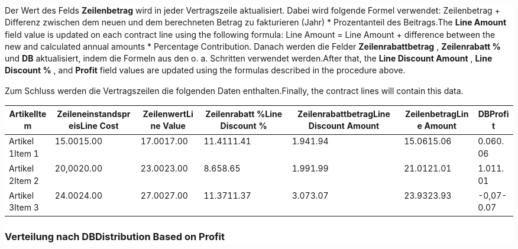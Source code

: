 <span data-ttu-id="510f1-246">Der Wert des Felds **Zeilenbetrag** wird in jeder Vertragszeile aktualisiert. Dabei wird folgende Formel verwendet: Zeilenbetrag + Differenz zwischen dem neuen und dem berechneten Betrag zu fakturieren (Jahr) \* Prozentanteil des Beitrags.</span><span class="sxs-lookup"><span data-stu-id="510f1-246">The **Line Amount** field value is updated on each contract line using the following formula: Line Amount = Line Amount + difference between the new and calculated annual amounts \* Percentage Contribution.</span></span> <span data-ttu-id="510f1-247">Danach werden die Felder **Zeilenrabattbetrag** , **Zeilenrabatt %** und **DB** aktualisiert, indem die Formeln aus den o. a. Schritten verwendet werden.</span><span class="sxs-lookup"><span data-stu-id="510f1-247">After that, the **Line Discount Amount** , **Line Discount %** , and **Profit** field values are updated using the formulas described in the procedure above.</span></span>  

<span data-ttu-id="510f1-248">Zum Schluss werden die Vertragszeilen die folgenden Daten enthalten.</span><span class="sxs-lookup"><span data-stu-id="510f1-248">Finally, the contract lines will contain this data.</span></span>  

|<span data-ttu-id="510f1-249">Artikel</span><span class="sxs-lookup"><span data-stu-id="510f1-249">Item</span></span>|<span data-ttu-id="510f1-250">Zeileneinstandspreis</span><span class="sxs-lookup"><span data-stu-id="510f1-250">Line Cost</span></span>|<span data-ttu-id="510f1-251">Zeilenwert</span><span class="sxs-lookup"><span data-stu-id="510f1-251">Line Value</span></span>|<span data-ttu-id="510f1-252">Zeilenrabatt %</span><span class="sxs-lookup"><span data-stu-id="510f1-252">Line Discount %</span></span>|<span data-ttu-id="510f1-253">Zeilenrabattbetrag</span><span class="sxs-lookup"><span data-stu-id="510f1-253">Line Discount Amount</span></span>|<span data-ttu-id="510f1-254">Zeilenbetrag</span><span class="sxs-lookup"><span data-stu-id="510f1-254">Line Amount</span></span>|<span data-ttu-id="510f1-255">DB</span><span class="sxs-lookup"><span data-stu-id="510f1-255">Profit</span></span>|  
|----------|---------------|----------------|---------------------|--------------------------|-----------------|------------|  
|<span data-ttu-id="510f1-256">Artikel 1</span><span class="sxs-lookup"><span data-stu-id="510f1-256">Item 1</span></span>|<span data-ttu-id="510f1-257">15.00</span><span class="sxs-lookup"><span data-stu-id="510f1-257">15.00</span></span>|<span data-ttu-id="510f1-258">17.00</span><span class="sxs-lookup"><span data-stu-id="510f1-258">17.00</span></span>|<span data-ttu-id="510f1-259">11.41</span><span class="sxs-lookup"><span data-stu-id="510f1-259">11.41</span></span>|<span data-ttu-id="510f1-260">1.94</span><span class="sxs-lookup"><span data-stu-id="510f1-260">1.94</span></span>|<span data-ttu-id="510f1-261">15.06</span><span class="sxs-lookup"><span data-stu-id="510f1-261">15.06</span></span>|<span data-ttu-id="510f1-262">0.06</span><span class="sxs-lookup"><span data-stu-id="510f1-262">0.06</span></span>|  
|<span data-ttu-id="510f1-263">Artikel 2</span><span class="sxs-lookup"><span data-stu-id="510f1-263">Item 2</span></span>|<span data-ttu-id="510f1-264">20,00</span><span class="sxs-lookup"><span data-stu-id="510f1-264">20.00</span></span>|<span data-ttu-id="510f1-265">23.00</span><span class="sxs-lookup"><span data-stu-id="510f1-265">23.00</span></span>|<span data-ttu-id="510f1-266">8.65</span><span class="sxs-lookup"><span data-stu-id="510f1-266">8.65</span></span>|<span data-ttu-id="510f1-267">1.99</span><span class="sxs-lookup"><span data-stu-id="510f1-267">1.99</span></span>|<span data-ttu-id="510f1-268">21.01</span><span class="sxs-lookup"><span data-stu-id="510f1-268">21.01</span></span>|<span data-ttu-id="510f1-269">1.01</span><span class="sxs-lookup"><span data-stu-id="510f1-269">1.01</span></span>|  
|<span data-ttu-id="510f1-270">Artikel 3</span><span class="sxs-lookup"><span data-stu-id="510f1-270">Item 3</span></span>|<span data-ttu-id="510f1-271">24.00</span><span class="sxs-lookup"><span data-stu-id="510f1-271">24.00</span></span>|<span data-ttu-id="510f1-272">27.00</span><span class="sxs-lookup"><span data-stu-id="510f1-272">27.00</span></span>|<span data-ttu-id="510f1-273">11.37</span><span class="sxs-lookup"><span data-stu-id="510f1-273">11.37</span></span>|<span data-ttu-id="510f1-274">3.07</span><span class="sxs-lookup"><span data-stu-id="510f1-274">3.07</span></span>|<span data-ttu-id="510f1-275">23.93</span><span class="sxs-lookup"><span data-stu-id="510f1-275">23.93</span></span>|<span data-ttu-id="510f1-276">-0,07</span><span class="sxs-lookup"><span data-stu-id="510f1-276">-0.07</span></span>|  

### <a name="distribution-based-on-profit"></a><span data-ttu-id="510f1-277">Verteilung nach DB</span><span class="sxs-lookup"><span data-stu-id="510f1-277">Distribution Based on Profit</span></span>